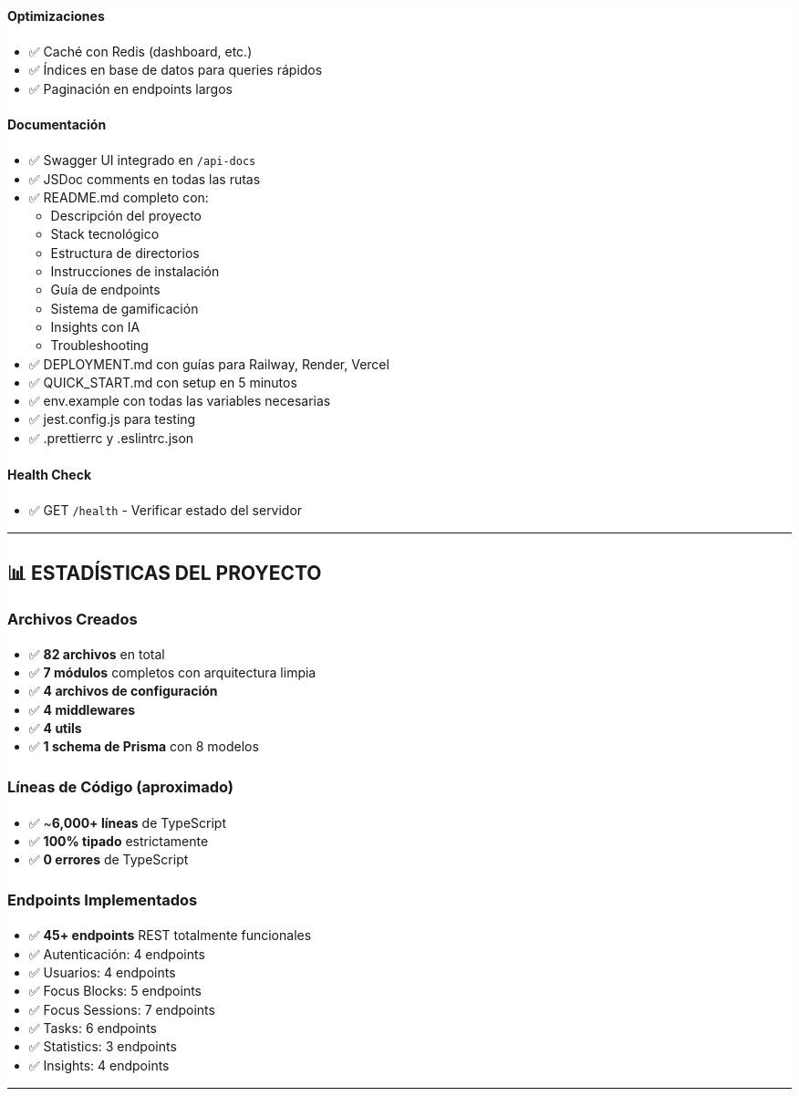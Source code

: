 #### Optimizaciones
- ✅ Caché con Redis (dashboard, etc.)
- ✅ Índices en base de datos para queries rápidos
- ✅ Paginación en endpoints largos

#### Documentación
- ✅ Swagger UI integrado en `/api-docs`
- ✅ JSDoc comments en todas las rutas
- ✅ README.md completo con:
  - Descripción del proyecto
  - Stack tecnológico
  - Estructura de directorios
  - Instrucciones de instalación
  - Guía de endpoints
  - Sistema de gamificación
  - Insights con IA
  - Troubleshooting
- ✅ DEPLOYMENT.md con guías para Railway, Render, Vercel
- ✅ QUICK_START.md con setup en 5 minutos
- ✅ env.example con todas las variables necesarias
- ✅ jest.config.js para testing
- ✅ .prettierrc y .eslintrc.json

#### Health Check
- ✅ GET `/health` - Verificar estado del servidor

---

## 📊 ESTADÍSTICAS DEL PROYECTO

### Archivos Creados
- ✅ **82 archivos** en total
- ✅ **7 módulos** completos con arquitectura limpia
- ✅ **4 archivos de configuración**
- ✅ **4 middlewares**
- ✅ **4 utils**
- ✅ **1 schema de Prisma** con 8 modelos

### Líneas de Código (aproximado)
- ✅ ~**6,000+ líneas** de TypeScript
- ✅ **100% tipado** estrictamente
- ✅ **0 errores** de TypeScript

### Endpoints Implementados
- ✅ **45+ endpoints** REST totalmente funcionales
- ✅ Autenticación: 4 endpoints
- ✅ Usuarios: 4 endpoints
- ✅ Focus Blocks: 5 endpoints
- ✅ Focus Sessions: 7 endpoints
- ✅ Tasks: 6 endpoints
- ✅ Statistics: 3 endpoints
- ✅ Insights: 4 endpoints

---